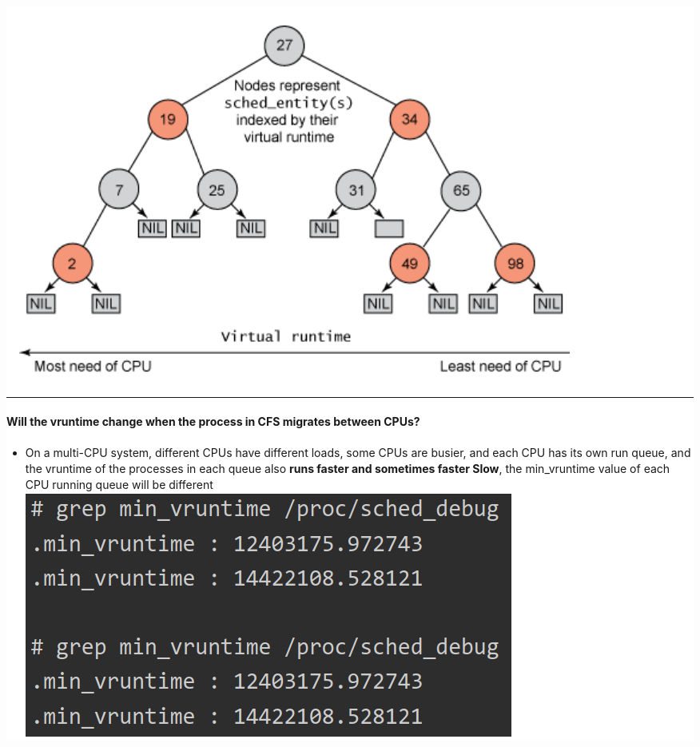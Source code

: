 ![bg right:30% 100%](figs/rbtree.png)


---

#### Will the vruntime change when the process in CFS migrates between CPUs?
- On a multi-CPU system, different CPUs have different loads, some CPUs are busier, and each CPU has its own run queue, and the vruntime of the processes in each queue also **runs faster and sometimes faster Slow**, the min_vruntime value of each CPU running queue will be different
![bg right:40% 90%](figs/smp-min-vruntime.png)
